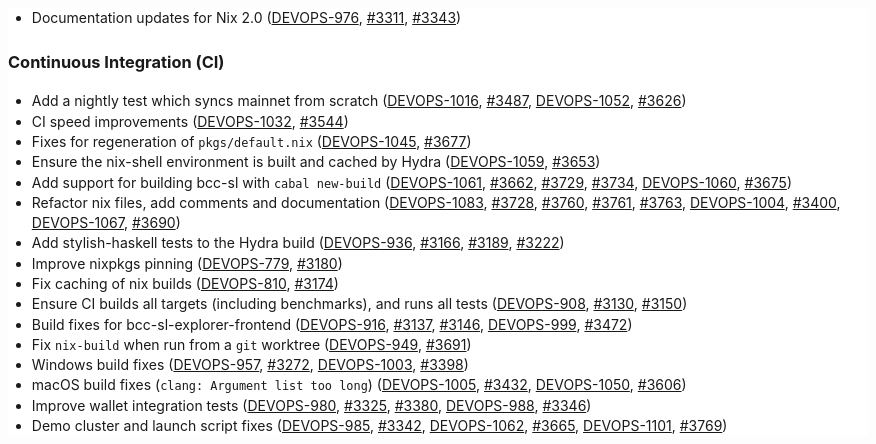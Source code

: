 - Documentation updates for Nix 2.0 ([DEVOPS-976](https://tbco.myjetbrains.com/youtrack/issue/DEVOPS-976), [#3311](https://github.com/The-Blockchain-Company/bcc-sl/pull/3311), [#3343](https://github.com/The-Blockchain-Company/bcc-sl/pull/3343))

### Continuous Integration (CI)

- Add a nightly test which syncs mainnet from scratch ([DEVOPS-1016](https://tbco.myjetbrains.com/youtrack/issue/DEVOPS-1016), [#3487](https://github.com/The-Blockchain-Company/bcc-sl/pull/3487), [DEVOPS-1052](https://tbco.myjetbrains.com/youtrack/issue/DEVOPS-1052), [#3626](https://github.com/The-Blockchain-Company/bcc-sl/pull/3626))
- CI speed improvements ([DEVOPS-1032](https://tbco.myjetbrains.com/youtrack/issue/DEVOPS-1032), [#3544](https://github.com/The-Blockchain-Company/bcc-sl/pull/3544))
- Fixes for regeneration of `pkgs/default.nix` ([DEVOPS-1045](https://tbco.myjetbrains.com/youtrack/issue/DEVOPS-1045), [#3677](https://github.com/The-Blockchain-Company/bcc-sl/pull/3677))
- Ensure the nix-shell environment is built and cached by Hydra ([DEVOPS-1059](https://tbco.myjetbrains.com/youtrack/issue/DEVOPS-1059), [#3653](https://github.com/The-Blockchain-Company/bcc-sl/pull/3653))
- Add support for building bcc-sl with `cabal new-build` ([DEVOPS-1061](https://tbco.myjetbrains.com/youtrack/issue/DEVOPS-1061), [#3662](https://github.com/The-Blockchain-Company/bcc-sl/pull/3662), [#3729](https://github.com/The-Blockchain-Company/bcc-sl/pull/3729), [#3734](https://github.com/The-Blockchain-Company/bcc-sl/pull/3734), [DEVOPS-1060](https://tbco.myjetbrains.com/youtrack/issue/DEVOPS-1060), [#3675](https://github.com/The-Blockchain-Company/bcc-sl/pull/3675))
- Refactor nix files, add comments and documentation ([DEVOPS-1083](https://tbco.myjetbrains.com/youtrack/issue/DEVOPS-1083), [#3728](https://github.com/The-Blockchain-Company/bcc-sl/pull/3728), [#3760](https://github.com/The-Blockchain-Company/bcc-sl/pull/3760), [#3761](https://github.com/The-Blockchain-Company/bcc-sl/pull/3761), [#3763](https://github.com/The-Blockchain-Company/bcc-sl/pull/3763), [DEVOPS-1004](https://tbco.myjetbrains.com/youtrack/issue/DEVOPS-1004), [#3400](https://github.com/The-Blockchain-Company/bcc-sl/pull/3400), [DEVOPS-1067](https://tbco.myjetbrains.com/youtrack/issue/DEVOPS-1067), [#3690](https://github.com/The-Blockchain-Company/bcc-sl/pull/3690))
- Add stylish-haskell tests to the Hydra build ([DEVOPS-936](https://tbco.myjetbrains.com/youtrack/issue/DEVOPS-936), [#3166](https://github.com/The-Blockchain-Company/bcc-sl/pull/3166), [#3189](https://github.com/The-Blockchain-Company/bcc-sl/pull/3189), [#3222](https://github.com/The-Blockchain-Company/bcc-sl/pull/3222))
- Improve nixpkgs pinning ([DEVOPS-779](https://tbco.myjetbrains.com/youtrack/issue/DEVOPS-779), [#3180](https://github.com/The-Blockchain-Company/bcc-sl/pull/3180))
- Fix caching of nix builds ([DEVOPS-810](https://tbco.myjetbrains.com/youtrack/issue/DEVOPS-810), [#3174](https://github.com/The-Blockchain-Company/bcc-sl/pull/3174))
- Ensure CI builds all targets (including benchmarks), and runs all tests ([DEVOPS-908](https://tbco.myjetbrains.com/youtrack/issue/DEVOPS-908), [#3130](https://github.com/The-Blockchain-Company/bcc-sl/pull/3130), [#3150](https://github.com/The-Blockchain-Company/bcc-sl/pull/3150))
- Build fixes for bcc-sl-explorer-frontend ([DEVOPS-916](https://tbco.myjetbrains.com/youtrack/issue/DEVOPS-916), [#3137](https://github.com/The-Blockchain-Company/bcc-sl/pull/3137), [#3146](https://github.com/The-Blockchain-Company/bcc-sl/pull/3146), [DEVOPS-999](https://tbco.myjetbrains.com/youtrack/issue/DEVOPS-999), [#3472](https://github.com/The-Blockchain-Company/bcc-sl/pull/3472))
- Fix `nix-build` when run from a `git` worktree ([DEVOPS-949](https://tbco.myjetbrains.com/youtrack/issue/DEVOPS-949), [#3691](https://github.com/The-Blockchain-Company/bcc-sl/pull/3691))
- Windows build fixes ([DEVOPS-957](https://tbco.myjetbrains.com/youtrack/issue/DEVOPS-957), [#3272](https://github.com/The-Blockchain-Company/bcc-sl/pull/3272), [DEVOPS-1003](https://tbco.myjetbrains.com/youtrack/issue/DEVOPS-1003), [#3398](https://github.com/The-Blockchain-Company/bcc-sl/pull/3398))
- macOS build fixes (`clang: Argument list too long`) ([DEVOPS-1005](https://tbco.myjetbrains.com/youtrack/issue/DEVOPS-1005), [#3432](https://github.com/The-Blockchain-Company/bcc-sl/pull/3432), [DEVOPS-1050](https://tbco.myjetbrains.com/youtrack/issue/DEVOPS-1050), [#3606](https://github.com/The-Blockchain-Company/bcc-sl/pull/3606))
- Improve wallet integration tests ([DEVOPS-980](https://tbco.myjetbrains.com/youtrack/issue/DEVOPS-980), [#3325](https://github.com/The-Blockchain-Company/bcc-sl/pull/3325), [#3380](https://github.com/The-Blockchain-Company/bcc-sl/pull/3380), [DEVOPS-988](https://tbco.myjetbrains.com/youtrack/issue/DEVOPS-988), [#3346](https://github.com/The-Blockchain-Company/bcc-sl/pull/3346))
- Demo cluster and launch script fixes ([DEVOPS-985](https://tbco.myjetbrains.com/youtrack/issue/DEVOPS-985), [#3342](https://github.com/The-Blockchain-Company/bcc-sl/pull/3342), [DEVOPS-1062](https://tbco.myjetbrains.com/youtrack/issue/DEVOPS-1062), [#3665](https://github.com/The-Blockchain-Company/bcc-sl/pull/3665), [DEVOPS-1101](https://tbco.myjetbrains.com/youtrack/issue/DEVOPS-1101), [#3769](https://github.com/The-Blockchain-Company/bcc-sl/pull/3769))